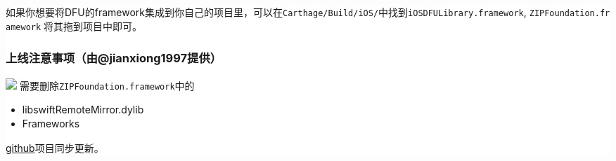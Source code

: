 如果你想要将DFU的framework集成到你自己的项目里，可以在`Carthage/Build/iOS/`中找到`iOSDFULibrary.framework`, `ZIPFoundation.framework` 将其拖到项目中即可。
### 上线注意事项（由@jianxiong1997提供）
![](https://raw.githubusercontent.com/zhangferry/Images/master/blog/9fd65f10e4416cff5fe61ea9cf1ca4f0.jpg)
需要删除`ZIPFoundation.framework`中的
* libswiftRemoteMirror.dylib
* Frameworks

[github](https://github.com/zhangferry/nRF-Toolbox)项目同步更新。


